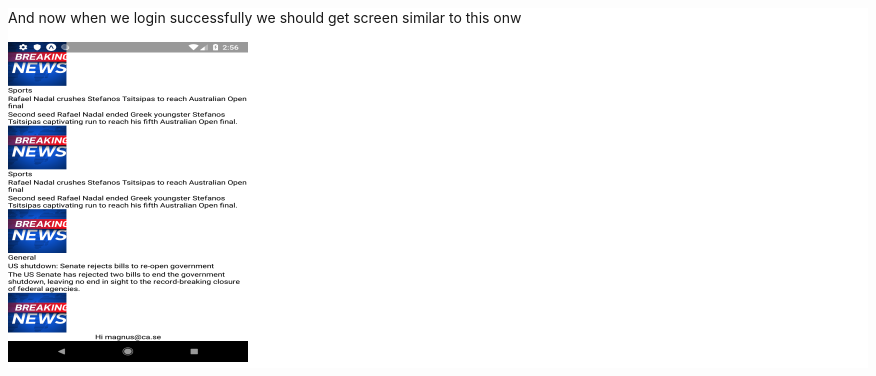
And now when we login successfully we should get screen similar to this onw

![Successfull Login](successful_login.png)
